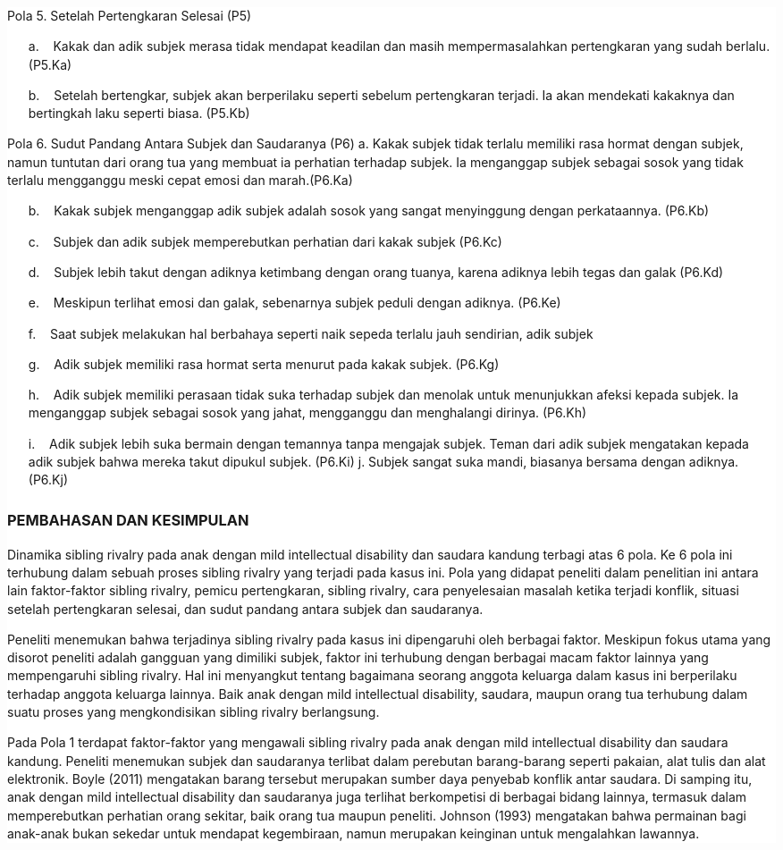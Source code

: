 <p><span class="font3">Pola 5. Setelah Pertengkaran Selesai (P5)</span></p>
<ul style="list-style:none;"><li>
<p><span class="font3">a. &nbsp;&nbsp;&nbsp;Kakak dan adik subjek merasa tidak mendapat keadilan dan masih mempermasalahkan pertengkaran yang sudah berlalu. (P5.Ka)</span></p></li>
<li>
<p><span class="font3">b. &nbsp;&nbsp;&nbsp;Setelah bertengkar, subjek akan berperilaku seperti sebelum pertengkaran terjadi. Ia akan mendekati kakaknya dan bertingkah laku seperti biasa. (P5.Kb)</span></p></li></ul>
<p><span class="font3">Pola 6. Sudut Pandang Antara Subjek dan Saudaranya (P6) a. Kakak subjek tidak terlalu memiliki rasa hormat dengan subjek, namun tuntutan dari orang tua yang membuat ia perhatian terhadap subjek. Ia menganggap subjek sebagai sosok yang tidak terlalu mengganggu meski cepat emosi dan marah.(P6.Ka)</span></p>
<ul style="list-style:none;"><li>
<p><span class="font3">b. &nbsp;&nbsp;&nbsp;Kakak subjek menganggap adik subjek adalah sosok yang sangat menyinggung dengan perkataannya. (P6.Kb)</span></p></li>
<li>
<p><span class="font3">c. &nbsp;&nbsp;&nbsp;Subjek dan adik subjek memperebutkan perhatian dari kakak subjek (P6.Kc)</span></p></li>
<li>
<p><span class="font3">d. &nbsp;&nbsp;&nbsp;Subjek lebih takut dengan adiknya ketimbang dengan orang tuanya, karena adiknya lebih tegas dan galak (P6.Kd)</span></p></li>
<li>
<p><span class="font3">e. &nbsp;&nbsp;&nbsp;Meskipun terlihat emosi dan galak, sebenarnya subjek peduli dengan adiknya. (P6.Ke)</span></p></li>
<li>
<p><span class="font3">f. &nbsp;&nbsp;&nbsp;Saat subjek melakukan hal berbahaya seperti naik sepeda terlalu jauh sendirian, adik subjek</span></p></li>
<li>
<p><span class="font3">g. &nbsp;&nbsp;&nbsp;Adik subjek memiliki rasa hormat serta menurut pada kakak subjek. (P6.Kg)</span></p></li>
<li>
<p><span class="font3">h. &nbsp;&nbsp;&nbsp;Adik subjek memiliki perasaan tidak suka terhadap subjek dan menolak untuk menunjukkan afeksi kepada subjek. Ia menganggap subjek sebagai sosok yang jahat, mengganggu dan menghalangi dirinya. (P6.Kh)</span></p></li>
<li>
<p><span class="font3">i. &nbsp;&nbsp;&nbsp;Adik subjek lebih suka bermain dengan temannya tanpa mengajak subjek. Teman dari adik subjek mengatakan kepada adik subjek bahwa mereka takut dipukul subjek. (P6.Ki) j. Subjek sangat suka mandi, biasanya bersama dengan adiknya. (P6.Kj)</span></p></li></ul>
<h3><a name="bookmark21"></a><span class="font3" style="font-weight:bold;"><a name="bookmark22"></a>PEMBAHASAN DAN KESIMPULAN</span></h3>
<p><span class="font3">Dinamika sibling rivalry pada anak dengan mild intellectual disability dan saudara kandung terbagi atas 6 pola. Ke 6 pola ini terhubung dalam sebuah proses sibling rivalry yang terjadi pada kasus ini. Pola yang didapat peneliti dalam penelitian ini antara lain faktor-faktor sibling rivalry, pemicu pertengkaran, sibling rivalry, cara penyelesaian masalah ketika terjadi konflik, situasi setelah pertengkaran selesai, dan sudut pandang antara subjek dan saudaranya.</span></p>
<p><span class="font3">Peneliti menemukan bahwa terjadinya sibling rivalry pada kasus ini dipengaruhi oleh berbagai faktor. Meskipun fokus utama yang disorot peneliti adalah gangguan yang dimiliki subjek, faktor ini terhubung dengan berbagai macam faktor lainnya yang mempengaruhi sibling rivalry. Hal ini menyangkut tentang bagaimana seorang anggota keluarga dalam kasus ini berperilaku terhadap anggota keluarga lainnya. Baik anak dengan mild intellectual disability, saudara, maupun orang tua terhubung dalam suatu proses yang mengkondisikan sibling rivalry berlangsung.</span></p>
<p><span class="font3">Pada Pola 1 terdapat faktor-faktor yang mengawali sibling rivalry pada anak dengan mild intellectual disability dan saudara kandung. Peneliti menemukan subjek dan saudaranya terlibat dalam perebutan barang-barang seperti pakaian, alat tulis dan alat elektronik. Boyle (2011) mengatakan barang tersebut merupakan sumber daya penyebab konflik antar saudara. Di samping itu, anak dengan mild intellectual disability dan saudaranya juga terlihat berkompetisi di berbagai bidang lainnya, termasuk dalam memperebutkan perhatian orang sekitar, baik orang tua maupun peneliti. Johnson (1993) mengatakan bahwa permainan bagi anak-anak bukan sekedar untuk mendapat kegembiraan, namun merupakan keinginan untuk mengalahkan lawannya.</span></p>